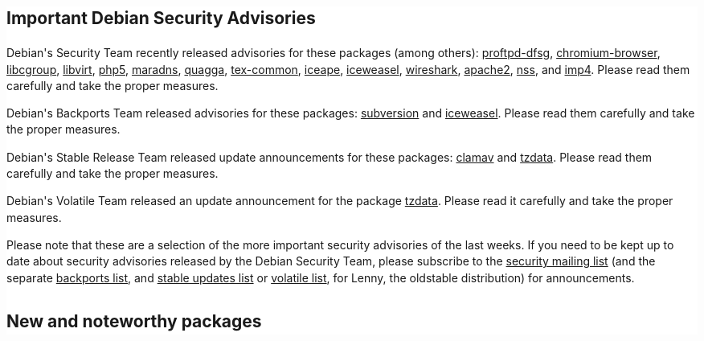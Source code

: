 
Important Debian Security Advisories
------------------------------------


Debian's Security Team recently released
 advisories for these packages (among others):
[proftpd-dfsg](https://www.debian.org/security/2011/dsa-2191),
[chromium-browser](https://www.debian.org/security/2011/dsa-2192),
[libcgroup](https://www.debian.org/security/2011/dsa-2193),
[libvirt](https://www.debian.org/security/2011/dsa-2194),
[php5](https://www.debian.org/security/2011/dsa-2195),
[maradns](https://www.debian.org/security/2011/dsa-2196),
[quagga](https://www.debian.org/security/2011/dsa-2197),
[tex-common](https://www.debian.org/security/2011/dsa-2198),
[iceape](https://www.debian.org/security/2011/dsa-2199),
[iceweasel](https://www.debian.org/security/2011/dsa-2200),
[wireshark](https://www.debian.org/security/2011/dsa-2201),
[apache2](https://www.debian.org/security/2011/dsa-2202),
[nss](https://www.debian.org/security/2011/dsa-2203), and
[imp4](https://www.debian.org/security/2011/dsa-2204).
 Please read them carefully and take the proper measures.


Debian's Backports Team released advisories for these packages:
[subversion](https://lists.debian.org/debian-backports-announce/2011/03/msg00001.html)
 and
[iceweasel](https://lists.debian.org/debian-backports-announce/2011/03/msg00000.html).
 Please read them carefully and take the proper measures.


Debian's Stable Release Team released update announcements for these
 packages:
[clamav](https://lists.debian.org/debian-stable-announce/2011/03/msg00003.html)
 and
[tzdata](https://lists.debian.org/debian-stable-announce/2011/03/msg00004.html).
 Please read them carefully and take the proper measures.


Debian's Volatile Team released an update announcement for the package
[tzdata](https://lists.debian.org/debian-volatile-announce/2011/msg00003.html).
 Please read it carefully and take the proper measures.


Please note that these are a selection of the more important security
advisories of the last weeks. If you need to be kept up to date about
security advisories released by the Debian Security Team, please
subscribe to the [security mailing
list](https://lists.debian.org/debian-security-announce/) (and the separate [backports
list](https://lists.debian.org/debian-backports-announce/), and [stable updates
list](https://lists.debian.org/debian-stable-announce) or [volatile
list](https://lists.debian.org/debian-volatile-announce), for Lenny, the oldstable distribution) for announcements.


New and noteworthy packages
---------------------------
